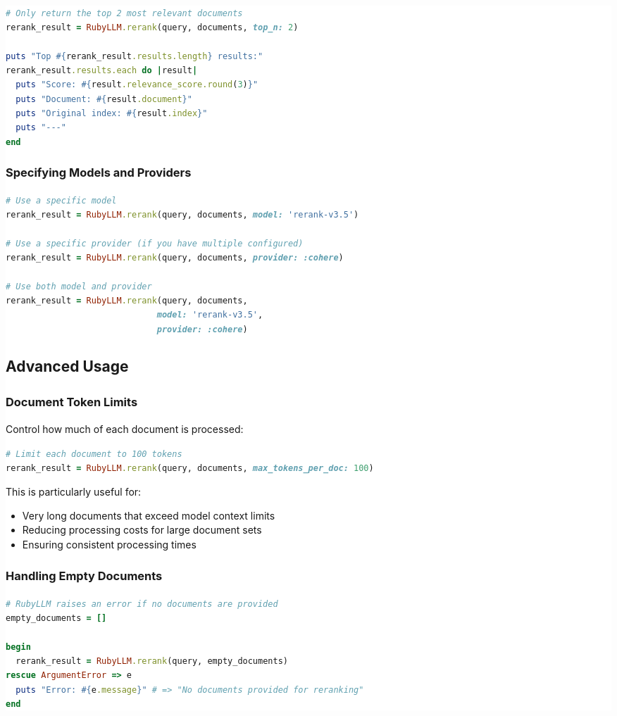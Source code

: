 ```ruby
# Only return the top 2 most relevant documents
rerank_result = RubyLLM.rerank(query, documents, top_n: 2)

puts "Top #{rerank_result.results.length} results:"
rerank_result.results.each do |result|
  puts "Score: #{result.relevance_score.round(3)}"
  puts "Document: #{result.document}"
  puts "Original index: #{result.index}"
  puts "---"
end
```

### Specifying Models and Providers

```ruby
# Use a specific model
rerank_result = RubyLLM.rerank(query, documents, model: 'rerank-v3.5')

# Use a specific provider (if you have multiple configured)
rerank_result = RubyLLM.rerank(query, documents, provider: :cohere)

# Use both model and provider
rerank_result = RubyLLM.rerank(query, documents,
                              model: 'rerank-v3.5',
                              provider: :cohere)
```

## Advanced Usage

### Document Token Limits

Control how much of each document is processed:

```ruby
# Limit each document to 100 tokens
rerank_result = RubyLLM.rerank(query, documents, max_tokens_per_doc: 100)
```

This is particularly useful for:
- Very long documents that exceed model context limits
- Reducing processing costs for large document sets
- Ensuring consistent processing times

### Handling Empty Documents

```ruby
# RubyLLM raises an error if no documents are provided
empty_documents = []

begin
  rerank_result = RubyLLM.rerank(query, empty_documents)
rescue ArgumentError => e
  puts "Error: #{e.message}" # => "No documents provided for reranking"
end
```

